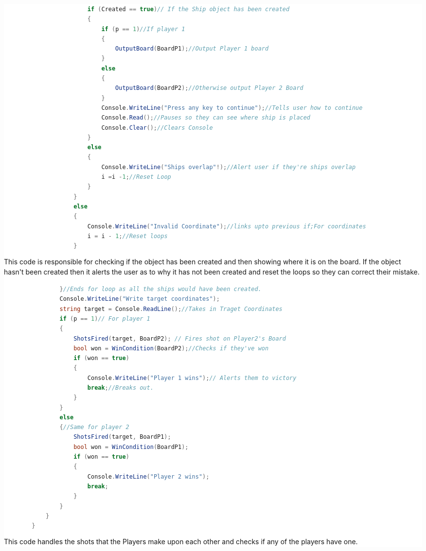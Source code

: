 ```c#
                        if (Created == true)// If the Ship object has been created
                        {
                            if (p == 1)//If player 1
                            { 
                                OutputBoard(BoardP1);//Output Player 1 board
                            }
                            else
                            {
                                OutputBoard(BoardP2);//Otherwise output Player 2 Board
                            }
                            Console.WriteLine("Press any key to continue");//Tells user how to continue
                            Console.Read();//Pauses so they can see where ship is placed
                            Console.Clear();//Clears Console
                        }
                        else
                        {
                            Console.WriteLine("Ships overlap"!);//Alert user if they're ships overlap
                            i =i -1;//Reset Loop
                        }
                    }
                    else
                    {
                        Console.WriteLine("Invalid Coordinate");//links upto previous if;For coordinates
                        i = i - 1;//Reset loops 
                    }
```
This code is responsible for checking if the object has been created and then showing where it is on the board.  If the object hasn't been created then it alerts the user as to why it has not been created and reset the loops so they can correct their mistake.

```c#
                }//Ends for loop as all the ships would have been created.
                Console.WriteLine("Write target coordinates");
                string target = Console.ReadLine();//Takes in Traget Coordinates
                if (p == 1)// For player 1
                {
                    ShotsFired(target, BoardP2); // Fires shot on Player2's Board
                    bool won = WinCondition(BoardP2);//Checks if they've won
                    if (won == true)
                    {
                        Console.WriteLine("Player 1 wins");// Alerts them to victory
                        break;//Breaks out.
                    }
                }
                else
                {//Same for player 2
                    ShotsFired(target, BoardP1);
                    bool won = WinCondition(BoardP1);
                    if (won == true)
                    {
                        Console.WriteLine("Player 2 wins");
                        break;
                    }
                }
            }
        }
```
This code handles the shots that the Players make upon each other and checks if any of the players have one.
